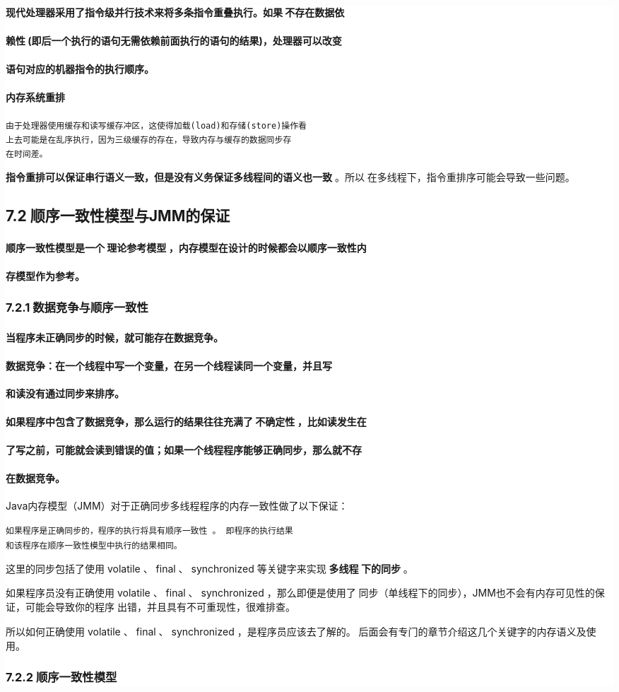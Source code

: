 #### 现代处理器采用了指令级并行技术来将多条指令重叠执行。如果 不存在数据依

#### 赖性 (即后一个执行的语句无需依赖前面执行的语句的结果)，处理器可以改变

#### 语句对应的机器指令的执行顺序。

#### 内存系统重排

```
由于处理器使用缓存和读写缓存冲区，这使得加载(load)和存储(store)操作看
上去可能是在乱序执行，因为三级缓存的存在，导致内存与缓存的数据同步存
在时间差。
```
**指令重排可以保证串行语义一致，但是没有义务保证多线程间的语义也一致** 。所以
在多线程下，指令重排序可能会导致一些问题。

## 7.2 顺序一致性模型与JMM的保证

#### 顺序一致性模型是一个 理论参考模型 ，内存模型在设计的时候都会以顺序一致性内

#### 存模型作为参考。

### 7.2.1 数据竞争与顺序一致性

#### 当程序未正确同步的时候，就可能存在数据竞争。

#### 数据竞争：在一个线程中写一个变量，在另一个线程读同一个变量，并且写

#### 和读没有通过同步来排序。

#### 如果程序中包含了数据竞争，那么运行的结果往往充满了 不确定性 ，比如读发生在

#### 了写之前，可能就会读到错误的值；如果一个线程程序能够正确同步，那么就不存

#### 在数据竞争。

Java内存模型（JMM）对于正确同步多线程程序的内存一致性做了以下保证：

```
如果程序是正确同步的，程序的执行将具有顺序一致性 。 即程序的执行结果
和该程序在顺序一致性模型中执行的结果相同。
```
这里的同步包括了使用 volatile 、 final 、 synchronized 等关键字来实现 **多线程
下的同步** 。

如果程序员没有正确使用 volatile 、 final 、 synchronized ，那么即便是使用了
同步（单线程下的同步），JMM也不会有内存可⻅性的保证，可能会导致你的程序
出错，并且具有不可重现性，很难排查。

所以如何正确使用 volatile 、 final 、 synchronized ，是程序员应该去了解的。
后面会有专⻔的章节介绍这几个关键字的内存语义及使用。

### 7.2.2 顺序一致性模型
